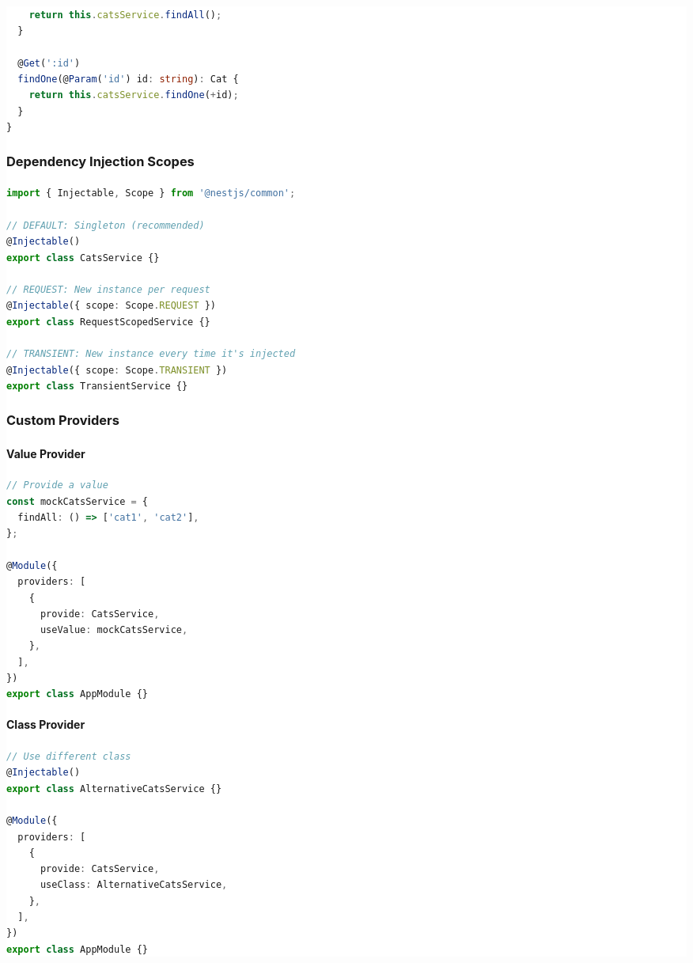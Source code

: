 ```typescript
    return this.catsService.findAll();
  }

  @Get(':id')
  findOne(@Param('id') id: string): Cat {
    return this.catsService.findOne(+id);
  }
}
```

### Dependency Injection Scopes
```typescript
import { Injectable, Scope } from '@nestjs/common';

// DEFAULT: Singleton (recommended)
@Injectable()
export class CatsService {}

// REQUEST: New instance per request
@Injectable({ scope: Scope.REQUEST })
export class RequestScopedService {}

// TRANSIENT: New instance every time it's injected
@Injectable({ scope: Scope.TRANSIENT })
export class TransientService {}
```

### Custom Providers

#### Value Provider
```typescript
// Provide a value
const mockCatsService = {
  findAll: () => ['cat1', 'cat2'],
};

@Module({
  providers: [
    {
      provide: CatsService,
      useValue: mockCatsService,
    },
  ],
})
export class AppModule {}
```

#### Class Provider
```typescript
// Use different class
@Injectable()
export class AlternativeCatsService {}

@Module({
  providers: [
    {
      provide: CatsService,
      useClass: AlternativeCatsService,
    },
  ],
})
export class AppModule {}
```
